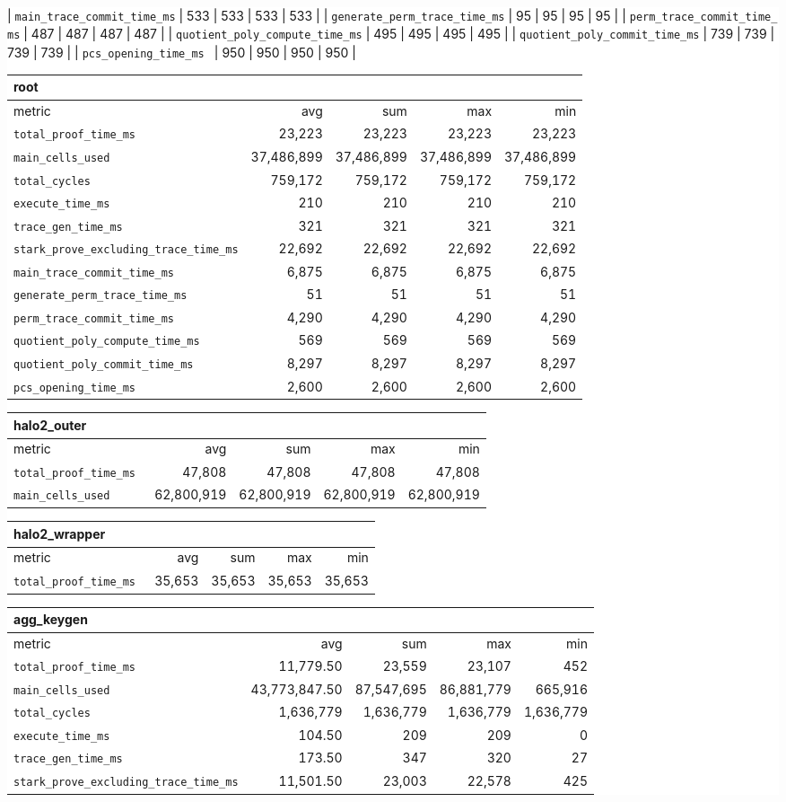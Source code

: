 | `main_trace_commit_time_ms` |  533 |  533 |  533 |  533 |
| `generate_perm_trace_time_ms` |  95 |  95 |  95 |  95 |
| `perm_trace_commit_time_ms` |  487 |  487 |  487 |  487 |
| `quotient_poly_compute_time_ms` |  495 |  495 |  495 |  495 |
| `quotient_poly_commit_time_ms` |  739 |  739 |  739 |  739 |
| `pcs_opening_time_ms ` |  950 |  950 |  950 |  950 |

| root |||||
|:---|---:|---:|---:|---:|
|metric|avg|sum|max|min|
| `total_proof_time_ms ` |  23,223 |  23,223 |  23,223 |  23,223 |
| `main_cells_used     ` |  37,486,899 |  37,486,899 |  37,486,899 |  37,486,899 |
| `total_cycles        ` |  759,172 |  759,172 |  759,172 |  759,172 |
| `execute_time_ms     ` |  210 |  210 |  210 |  210 |
| `trace_gen_time_ms   ` |  321 |  321 |  321 |  321 |
| `stark_prove_excluding_trace_time_ms` |  22,692 |  22,692 |  22,692 |  22,692 |
| `main_trace_commit_time_ms` |  6,875 |  6,875 |  6,875 |  6,875 |
| `generate_perm_trace_time_ms` |  51 |  51 |  51 |  51 |
| `perm_trace_commit_time_ms` |  4,290 |  4,290 |  4,290 |  4,290 |
| `quotient_poly_compute_time_ms` |  569 |  569 |  569 |  569 |
| `quotient_poly_commit_time_ms` |  8,297 |  8,297 |  8,297 |  8,297 |
| `pcs_opening_time_ms ` |  2,600 |  2,600 |  2,600 |  2,600 |

| halo2_outer |||||
|:---|---:|---:|---:|---:|
|metric|avg|sum|max|min|
| `total_proof_time_ms ` |  47,808 |  47,808 |  47,808 |  47,808 |
| `main_cells_used     ` |  62,800,919 |  62,800,919 |  62,800,919 |  62,800,919 |

| halo2_wrapper |||||
|:---|---:|---:|---:|---:|
|metric|avg|sum|max|min|
| `total_proof_time_ms ` |  35,653 |  35,653 |  35,653 |  35,653 |

| agg_keygen |||||
|:---|---:|---:|---:|---:|
|metric|avg|sum|max|min|
| `total_proof_time_ms ` |  11,779.50 |  23,559 |  23,107 |  452 |
| `main_cells_used     ` |  43,773,847.50 |  87,547,695 |  86,881,779 |  665,916 |
| `total_cycles        ` |  1,636,779 |  1,636,779 |  1,636,779 |  1,636,779 |
| `execute_time_ms     ` |  104.50 |  209 |  209 |  0 |
| `trace_gen_time_ms   ` |  173.50 |  347 |  320 |  27 |
| `stark_prove_excluding_trace_time_ms` |  11,501.50 |  23,003 |  22,578 |  425 |